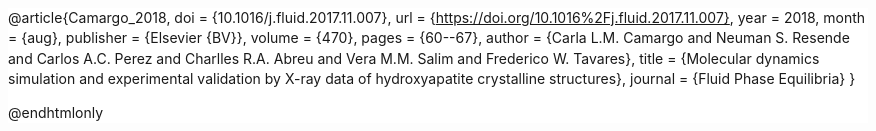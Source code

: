 @article{Camargo_2018,
	doi = {10.1016/j.fluid.2017.11.007},
	url = {https://doi.org/10.1016%2Fj.fluid.2017.11.007},
	year = 2018,
	month = {aug},
	publisher = {Elsevier {BV}},
	volume = {470},
	pages = {60--67},
	author = {Carla L.M. Camargo and Neuman S. Resende and Carlos A.C. Perez and Charlles R.A. Abreu and Vera M.M. Salim and Frederico W. Tavares},
	title = {Molecular dynamics simulation and experimental validation by X-ray data of hydroxyapatite crystalline structures},
	journal = {Fluid Phase Equilibria}
}
</pre>
<script type="text/javascript" src="bib-list.js"></script>
<script type="text/javascript">
  (document).ready(function() {
    bibtexify("#bibtex", "pubTable");
  });
</script>
@endhtmlonly
